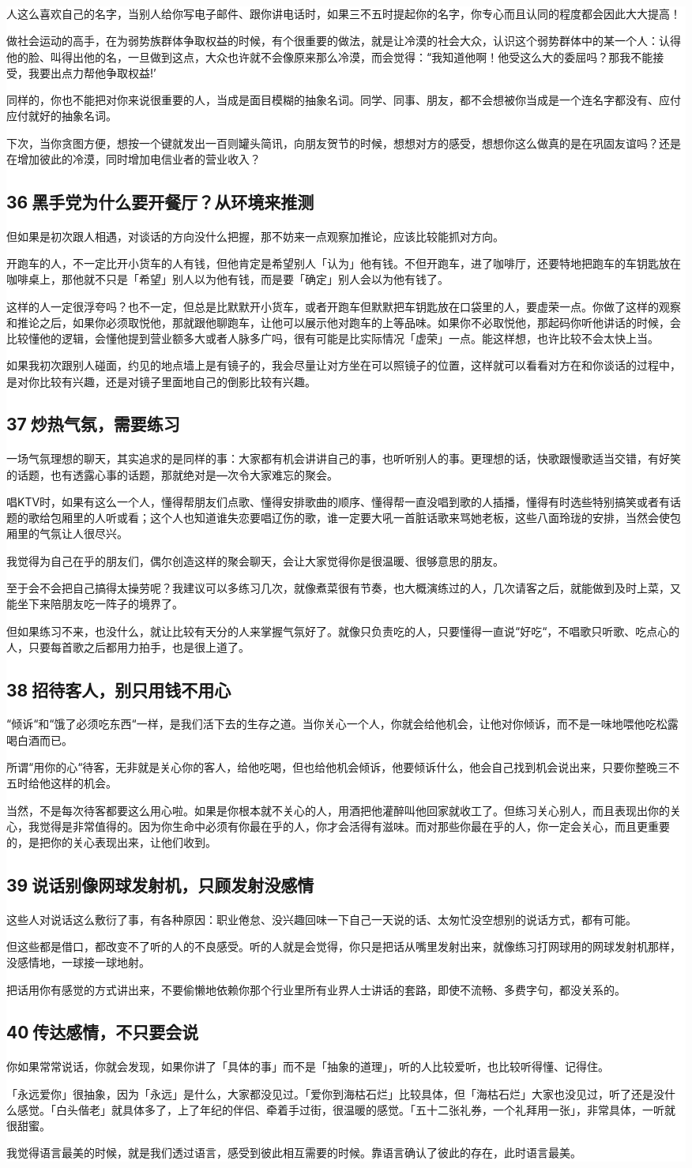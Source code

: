 人这么喜欢自己的名字，当别人给你写电子邮件、跟你讲电话时，如果三不五时提起你的名字，你专心而且认同的程度都会因此大大提高！

做社会运动的高手，在为弱势族群体争取权益的时候，有个很重要的做法，就是让冷漠的社会大众，认识这个弱势群体中的某一个人：认得他的脸、叫得出他的名，一旦做到这点，大众也许就不会像原来那么冷漠，而会觉得：“我知道他啊！他受这么大的委屈吗？那我不能接受，我要出点力帮他争取权益!’

同样的，你也不能把对你来说很重要的人，当成是面目模糊的抽象名词。同学、同事、朋友，都不会想被你当成是一个连名字都没有、应付应付就好的抽象名词。

下次，当你贪图方便，想按一个键就发出一百则罐头简讯，向朋友贺节的时候，想想对方的感受，想想你这么做真的是在巩固友谊吗？还是在增加彼此的冷漠，同时增加电信业者的营业收入？

## 36 黑手党为什么要开餐厅？从环境来推测
但如果是初次跟人相遇，对谈话的方向没什么把握，那不妨来一点观察加推论，应该比较能抓对方向。

开跑车的人，不一定比开小货车的人有钱，但他肯定是希望别人「认为」他有钱。不但开跑车，进了咖啡厅，还要特地把跑车的车钥匙放在咖啡桌上，那他就不只是「希望」别人以为他有钱，而是要「确定」别人会以为他有钱了。

这样的人一定很浮夸吗？也不一定，但总是比默默开小货车，或者开跑车但默默把车钥匙放在口袋里的人，要虚荣一点。你做了这样的观察和推论之后，如果你必须取悦他，那就跟他聊跑车，让他可以展示他对跑车的上等品味。如果你不必取悦他，那起码你听他讲话的时候，会比较懂他的逻辑，会懂他提到营业额多大或者人脉多广吗，很有可能是比实际情况「虚荣」一点。能这样想，也许比较不会太快上当。

如果我初次跟别人碰面，约见的地点墙上是有镜子的，我会尽量让对方坐在可以照镜子的位置，这样就可以看看对方在和你谈话的过程中，是对你比较有兴趣，还是对镜子里面地自己的倒影比较有兴趣。

## 37 炒热气氛，需要练习
一场气氛理想的聊天，其实追求的是同样的事：大家都有机会讲讲自己的事，也听听别人的事。更理想的话，快歌跟慢歌适当交错，有好笑的话题，也有透露心事的话题，那就绝对是—次令大家难忘的聚会。

唱KTV时，如果有这么一个人，懂得帮朋友们点歌、懂得安排歌曲的顺序、懂得帮一直没唱到歌的人插播，懂得有时选些特别搞笑或者有话题的歌给包厢里的人听或看；这个人也知道谁失恋要唱辽伤的歌，谁一定要大吼一首脏话歌来骂她老板，这些八面玲珑的安排，当然会使包厢里的气氛让人很尽兴。

我觉得为自己在乎的朋友们，偶尔创造这样的聚会聊天，会让大家觉得你是很温暖、很够意思的朋友。

至于会不会把自己搞得太操劳呢？我建议可以多练习几次，就像煮菜很有节奏，也大概演练过的人，几次请客之后，就能做到及时上菜，又能坐下来陪朋友吃一阵子的境界了。

但如果练习不来，也没什么，就让比较有天分的人来掌握气氛好了。就像只负责吃的人，只要懂得一直说“好吃“，不唱歌只听歌、吃点心的人，只要每首歌之后都用力拍手，也是很上道了。

## 38 招待客人，别只用钱不用心
“倾诉“和“饿了必须吃东西“一样，是我们活下去的生存之道。当你关心一个人，你就会给他机会，让他对你倾诉，而不是一味地喂他吃松露喝白酒而已。

所谓“用你的心“待客，无非就是关心你的客人，给他吃喝，但也给他机会倾诉，他要倾诉什么，他会自己找到机会说出来，只要你整晚三不五时给他这样的机会。

当然，不是每次待客都要这么用心啦。如果是你根本就不关心的人，用酒把他灌醉叫他回家就收工了。但练习关心别人，而且表现出你的关心，我觉得是非常值得的。因为你生命中必须有你最在乎的人，你才会活得有滋味。而对那些你最在乎的人，你一定会关心，而且更重要的，是把你的关心表现出来，让他们收到。

## 39 说话别像网球发射机，只顾发射没感情
这些人对说话这么敷衍了事，有各种原因：职业倦怠、没兴趣回味一下自己一天说的话、太匆忙没空想别的说话方式，都有可能。

但这些都是借口，都改变不了听的人的不良感受。听的人就是会觉得，你只是把话从嘴里发射出来，就像练习打网球用的网球发射机那样，没感情地，一球接一球地射。

把话用你有感觉的方式讲出来，不要偷懒地依赖你那个行业里所有业界人士讲话的套路，即使不流畅、多费字句，都没关系的。

## 40 传达感情，不只要会说
你如果常常说话，你就会发现，如果你讲了「具体的事」而不是「抽象的道理」，听的人比较爱听，也比较听得懂、记得住。

「永远爱你」很抽象，因为「永远」是什么，大家都没见过。「爱你到海枯石烂」比较具体，但「海枯石烂」大家也没见过，听了还是没什么感觉。「白头偕老」就具体多了，上了年纪的伴侣、牵着手过街，很温暖的感觉。「五十二张礼券，一个礼拜用一张」，非常具体，一听就很甜蜜。

我觉得语言最美的时候，就是我们透过语言，感受到彼此相互需要的时候。靠语言确认了彼此的存在，此时语言最美。
